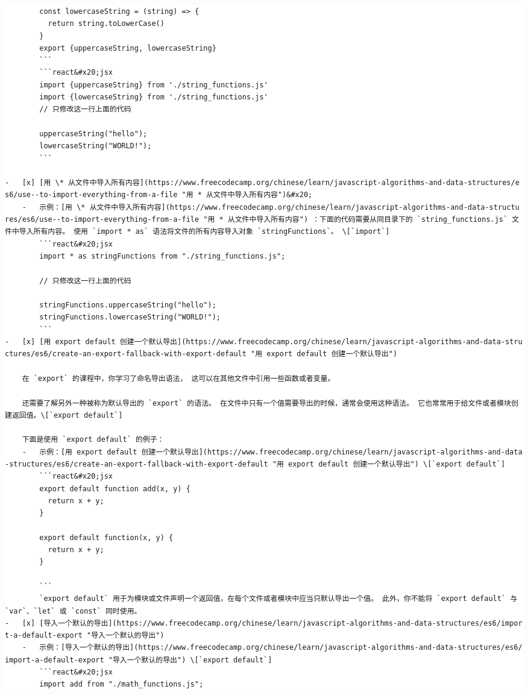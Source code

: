             const lowercaseString = (string) => {
              return string.toLowerCase()
            }
            export {uppercaseString, lowercaseString}
            ```
            ```react&#x20;jsx
            import {uppercaseString} from './string_functions.js'
            import {lowercaseString} from './string_functions.js'
            // 只修改这一行上面的代码

            uppercaseString("hello");
            lowercaseString("WORLD!");
            ```

    -   [x] [用 \* 从文件中导入所有内容](https://www.freecodecamp.org/chinese/learn/javascript-algorithms-and-data-structures/es6/use--to-import-everything-from-a-file "用 * 从文件中导入所有内容")&#x20;
        -   示例：[用 \* 从文件中导入所有内容](https://www.freecodecamp.org/chinese/learn/javascript-algorithms-and-data-structures/es6/use--to-import-everything-from-a-file "用 * 从文件中导入所有内容") ：下面的代码需要从同目录下的 `string_functions.js` 文件中导入所有内容。 使用 `import * as` 语法将文件的所有内容导入对象 `stringFunctions`。 \[`import`]
            ```react&#x20;jsx
            import * as stringFunctions from "./string_functions.js";

            // 只修改这一行上面的代码

            stringFunctions.uppercaseString("hello");
            stringFunctions.lowercaseString("WORLD!");
            ```
    -   [x] [用 export default 创建一个默认导出](https://www.freecodecamp.org/chinese/learn/javascript-algorithms-and-data-structures/es6/create-an-export-fallback-with-export-default "用 export default 创建一个默认导出")

        在 `export` 的课程中，你学习了命名导出语法， 这可以在其他文件中引用一些函数或者变量。

        还需要了解另外一种被称为默认导出的 `export` 的语法。 在文件中只有一个值需要导出的时候，通常会使用这种语法。 它也常常用于给文件或者模块创建返回值。\[`export default`]

        下面是使用 `export default` 的例子：
        -   示例：[用 export default 创建一个默认导出](https://www.freecodecamp.org/chinese/learn/javascript-algorithms-and-data-structures/es6/create-an-export-fallback-with-export-default "用 export default 创建一个默认导出") \[`export default`]
            ```react&#x20;jsx
            export default function add(x, y) {
              return x + y;
            }

            export default function(x, y) {
              return x + y;
            }

            ```
            `export default` 用于为模块或文件声明一个返回值，在每个文件或者模块中应当只默认导出一个值。 此外，你不能将 `export default` 与 `var`、`let` 或 `const` 同时使用。
    -   [x] [导入一个默认的导出](https://www.freecodecamp.org/chinese/learn/javascript-algorithms-and-data-structures/es6/import-a-default-export "导入一个默认的导出")
        -   示例：[导入一个默认的导出](https://www.freecodecamp.org/chinese/learn/javascript-algorithms-and-data-structures/es6/import-a-default-export "导入一个默认的导出") \[`export default`]
            ```react&#x20;jsx
            import add from "./math_functions.js";
